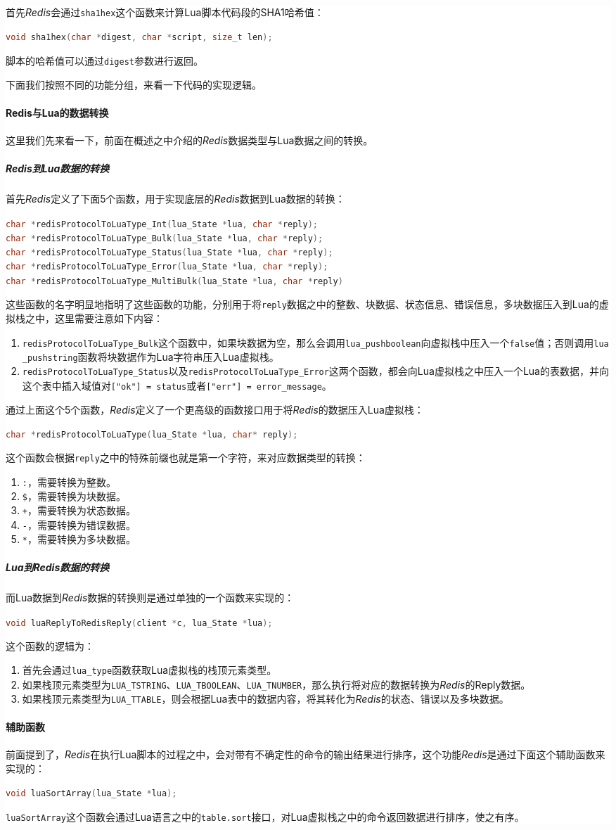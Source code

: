 首先*Redis*会通过`sha1hex`这个函数来计算Lua脚本代码段的SHA1哈希值：
```c
void sha1hex(char *digest, char *script, size_t len);
```
脚本的哈希值可以通过`digest`参数进行返回。

下面我们按照不同的功能分组，来看一下代码的实现逻辑。

#### Redis与Lua的数据转换

这里我们先来看一下，前面在概述之中介绍的*Redis*数据类型与Lua数据之间的转换。

##### Redis到Lua数据的转换

首先*Redis*定义了下面5个函数，用于实现底层的*Redis*数据到Lua数据的转换：
```c
char *redisProtocolToLuaType_Int(lua_State *lua, char *reply);
char *redisProtocolToLuaType_Bulk(lua_State *lua, char *reply);
char *redisProtocolToLuaType_Status(lua_State *lua, char *reply);
char *redisProtocolToLuaType_Error(lua_State *lua, char *reply);
char *redisProtocolToLuaType_MultiBulk(lua_State *lua, char *reply)
```
这些函数的名字明显地指明了这些函数的功能，分别用于将`reply`数据之中的整数、块数据、状态信息、错误信息，多块数据压入到Lua的虚拟栈之中，这里需要注意如下内容：
1. `redisProtocolToLuaType_Bulk`这个函数中，如果块数据为空，那么会调用`lua_pushboolean`向虚拟栈中压入一个`false`值；否则调用`lua_pushstring`函数将块数据作为Lua字符串压入Lua虚拟栈。
1. `redisProtocolToLuaType_Status`以及`redisProtocolToLuaType_Error`这两个函数，都会向Lua虚拟栈之中压入一个Lua的表数据，并向这个表中插入域值对`["ok"] = status`或者`["err"] = error_message`。

通过上面这个5个函数，*Redis*定义了一个更高级的函数接口用于将*Redis*的数据压入Lua虚拟栈：
```c
char *redisProtocolToLuaType(lua_State *lua, char* reply);
```
这个函数会根据`reply`之中的特殊前缀也就是第一个字符，来对应数据类型的转换：
1. `:`，需要转换为整数。
1. `$`，需要转换为块数据。
1. `+`，需要转换为状态数据。
1. `-`，需要转换为错误数据。
1. `*`，需要转换为多块数据。

##### Lua到Redis数据的转换
而Lua数据到*Redis*数据的转换则是通过单独的一个函数来实现的：
```c
void luaReplyToRedisReply(client *c, lua_State *lua);
```
这个函数的逻辑为：
1. 首先会通过`lua_type`函数获取Lua虚拟栈的栈顶元素类型。
1. 如果栈顶元素类型为`LUA_TSTRING`、`LUA_TBOOLEAN`、`LUA_TNUMBER`，那么执行将对应的数据转换为*Redis*的Reply数据。
1. 如果栈顶元素类型为`LUA_TTABLE`，则会根据Lua表中的数据内容，将其转化为*Redis*的状态、错误以及多块数据。

#### 辅助函数
前面提到了，*Redis*在执行Lua脚本的过程之中，会对带有不确定性的命令的输出结果进行排序，这个功能*Redis*是通过下面这个辅助函数来实现的：
```c
void luaSortArray(lua_State *lua);
```
`luaSortArray`这个函数会通过Lua语言之中的`table.sort`接口，对Lua虚拟栈之中的命令返回数据进行排序，使之有序。
